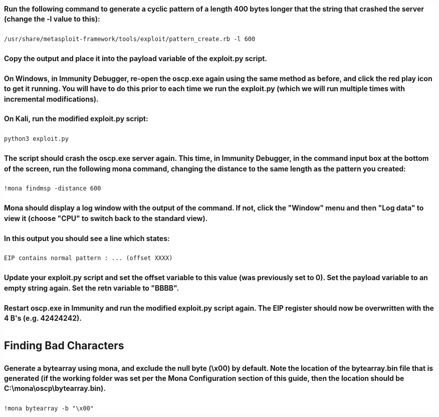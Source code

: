 #### Run the following command to generate a cyclic pattern of a length 400 bytes longer that the string that crashed the server (change the -l value to this):
```
/usr/share/metasploit-framework/tools/exploit/pattern_create.rb -l 600
```

#### Copy the output and place it into the payload variable of the exploit.py script.

#### On Windows, in Immunity Debugger, re-open the oscp.exe again using the same method as before, and click the red play icon to get it running. You will have to do this prior to each time we run the exploit.py (which we will run multiple times with incremental modifications).

#### On Kali, run the modified exploit.py script: 
```
python3 exploit.py
```

#### The script should crash the oscp.exe server again. This time, in Immunity Debugger, in the command input box at the bottom of the screen, run the following mona command, changing the distance to the same length as the pattern you created:
```
!mona findmsp -distance 600
```

#### Mona should display a log window with the output of the command. If not, click the "Window" menu and then "Log data" to view it (choose "CPU" to switch back to the standard view).

#### In this output you should see a line which states:
```
EIP contains normal pattern : ... (offset XXXX)
```

#### Update your exploit.py script and set the offset variable to this value (was previously set to 0). Set the payload variable to an empty string again. Set the retn variable to "BBBB".

#### Restart oscp.exe in Immunity and run the modified exploit.py script again. The EIP register should now be overwritten with the 4 B's (e.g. 42424242).

## Finding Bad Characters

#### Generate a bytearray using mona, and exclude the null byte (\x00) by default. Note the location of the bytearray.bin file that is generated (if the working folder was set per the Mona Configuration section of this guide, then the location should be C:\mona\oscp\bytearray.bin).
```
!mona bytearray -b "\x00"
```
